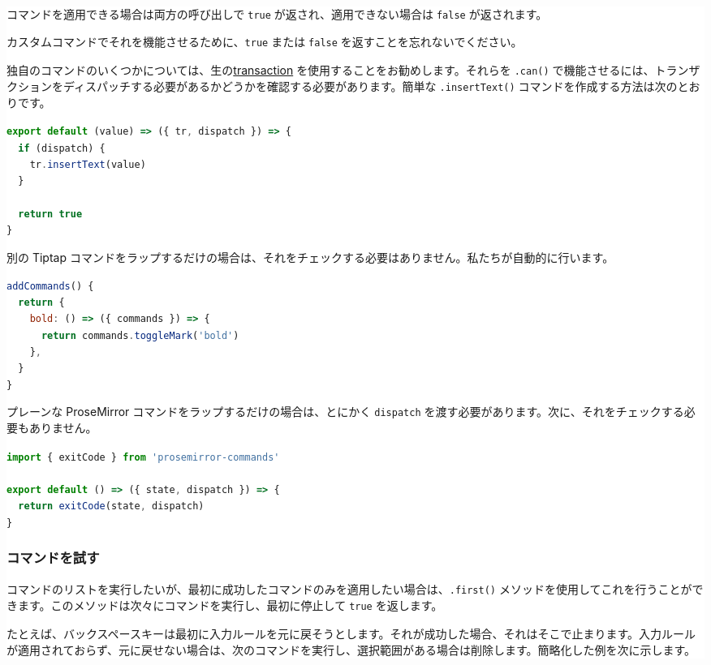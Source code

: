 






コマンドを適用できる場合は両方の呼び出しで `true` が返され、適用できない場合は
`false` が返されます。

カスタムコマンドでそれを機能させるために、`true` または `false` を返すことを忘れないでください。

独自のコマンドのいくつかについては、生の[transaction](/api/introduction) を使用することをお勧めします。それらを `.can()` で機能させるには、トランザクションをディスパッチする必要があるかどうかを確認する必要があります。簡単な `.insertText()` コマンドを作成する方法は次のとおりです。

```js
export default (value) => ({ tr, dispatch }) => {
  if (dispatch) {
    tr.insertText(value)
  }

  return true
}
```



別の Tiptap コマンドをラップするだけの場合は、それをチェックする必要はありません。私たちが自動的に行います。

```js
addCommands() {
  return {
    bold: () => ({ commands }) => {
      return commands.toggleMark('bold')
    },
  }
}
```



プレーンな ProseMirror コマンドをラップするだけの場合は、とにかく `dispatch` を渡す必要があります。次に、それをチェックする必要もありません。

```js
import { exitCode } from 'prosemirror-commands'

export default () => ({ state, dispatch }) => {
  return exitCode(state, dispatch)
}
```

### コマンドを試す

コマンドのリストを実行したいが、最初に成功したコマンドのみを適用したい場合は、`.first()` メソッドを使用してこれを行うことができます。このメソッドは次々にコマンドを実行し、最初に停止して `true` を返します。

たとえば、バックスペースキーは最初に入力ルールを元に戻そうとします。それが成功した場合、それはそこで止まります。入力ルールが適用されておらず、元に戻せない場合は、次のコマンドを実行し、選択範囲がある場合は削除します。簡略化した例を次に示します。




